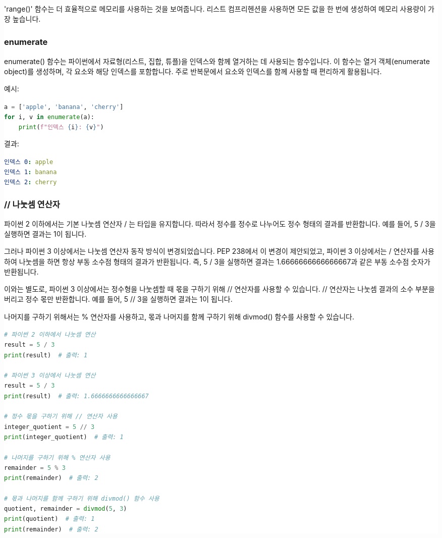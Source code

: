 'range()' 함수는 더 효율적으로 메모리를 사용하는 것을 보여줍니다. 리스트 컴프리헨션을 사용하면 모든 값을 한 번에 생성하여 메모리 사용량이 가장 높습니다.

### enumerate
enumerate() 함수는 파이썬에서 자료형(리스트, 집합, 튜플)을 인덱스와 함께 열거하는 데 사용되는 함수입니다. 이 함수는 열거 객체(enumerate object)를 생성하며, 각 요소와 해당 인덱스를 포함합니다. 주로 반복문에서 요소와 인덱스를 함께 사용할 때 편리하게 활용됩니다.

예시:
```python
a = ['apple', 'banana', 'cherry']
for i, v in enumerate(a):
    print(f"인덱스 {i}: {v}")
```

결과:
```yaml
인덱스 0: apple
인덱스 1: banana
인덱스 2: cherry
```

### // 나눗셈 연산자

파이썬 2 이하에서는 기본 나눗셈 연산자 / 는 타입을 유지합니다. 따라서 정수를 정수로 나누어도 정수 형태의 결과를 반환합니다. 예를 들어, 5 / 3을 실행하면 결과는 1이 됩니다.

그러나 파이썬 3 이상에서는 나눗셈 연산자 동작 방식이 변경되었습니다. PEP 238에서 이 변경이 제안되었고, 파이썬 3 이상에서는 / 연산자를 사용하여 나눗셈을 하면 항상 부동 소수점 형태의 결과가 반환됩니다. 즉, 5 / 3을 실행하면 결과는 1.6666666666666667과 같은 부동 소수점 숫자가 반환됩니다.

이와는 별도로, 파이썬 3 이상에서는 정수형을 나눗셈할 때 몫을 구하기 위해 // 연산자를 사용할 수 있습니다. // 연산자는 나눗셈 결과의 소수 부분을 버리고 정수 몫만 반환합니다. 예를 들어, 5 // 3을 실행하면 결과는 1이 됩니다.

나머지를 구하기 위해서는 % 연산자를 사용하고, 몫과 나머지를 함께 구하기 위해 divmod() 함수를 사용할 수 있습니다.

```python
# 파이썬 2 이하에서 나눗셈 연산
result = 5 / 3
print(result)  # 출력: 1

# 파이썬 3 이상에서 나눗셈 연산
result = 5 / 3
print(result)  # 출력: 1.6666666666666667

# 정수 몫을 구하기 위해 // 연산자 사용
integer_quotient = 5 // 3
print(integer_quotient)  # 출력: 1

# 나머지를 구하기 위해 % 연산자 사용
remainder = 5 % 3
print(remainder)  # 출력: 2

# 몫과 나머지를 함께 구하기 위해 divmod() 함수 사용
quotient, remainder = divmod(5, 3)
print(quotient)  # 출력: 1
print(remainder)  # 출력: 2
```
